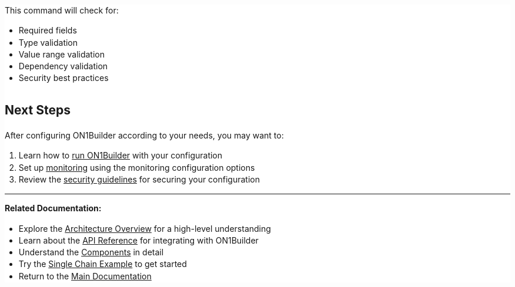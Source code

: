 This command will check for:
- Required fields
- Type validation
- Value range validation
- Dependency validation
- Security best practices

## Next Steps

After configuring ON1Builder according to your needs, you may want to:

1. Learn how to [run ON1Builder](../guides/running.md) with your configuration
2. Set up [monitoring](../guides/monitoring.md) using the monitoring configuration options
3. Review the [security guidelines](../SECURITY.md) for securing your configuration

---

**Related Documentation:**

- Explore the [Architecture Overview](architecture.md) for a high-level understanding
- Learn about the [API Reference](api.md) for integrating with ON1Builder
- Understand the [Components](components.md) in detail
- Try the [Single Chain Example](../examples/single_chain_example.md) to get started
- Return to the [Main Documentation](../index.md)
